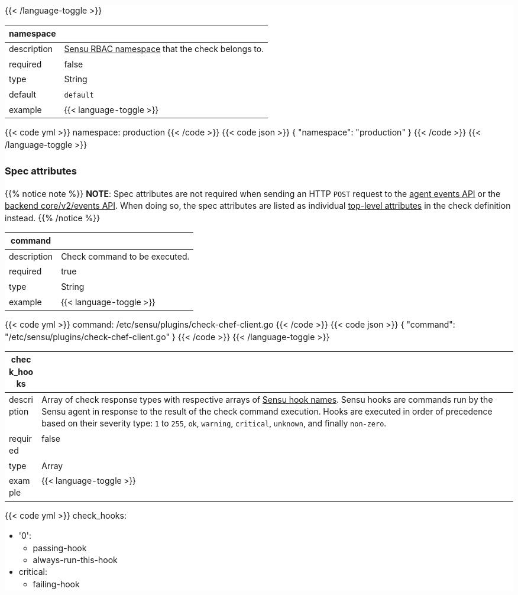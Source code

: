 {{< /language-toggle >}}

| namespace  |      |
-------------|------
description  | [Sensu RBAC namespace][26] that the check belongs to.
required     | false
type         | String
default      | `default`
example      | {{< language-toggle >}}
{{< code yml >}}
namespace: production
{{< /code >}}
{{< code json >}}
{
  "namespace": "production"
}
{{< /code >}}
{{< /language-toggle >}}

### Spec attributes

{{% notice note %}}
**NOTE**: Spec attributes are not required when sending an HTTP `POST` request to the [agent events API](../agent/#events-post) or the [backend core/v2/events API](../../../api/core/events/#create-a-new-event).
When doing so, the spec attributes are listed as individual [top-level attributes](#top-level-attributes) in the check definition instead.
{{% /notice %}}

|command     |      |
-------------|------
description  | Check command to be executed.
required     | true
type         | String
example      | {{< language-toggle >}}
{{< code yml >}}
command: /etc/sensu/plugins/check-chef-client.go
{{< /code >}}
{{< code json >}}
{
  "command": "/etc/sensu/plugins/check-chef-client.go"
}
{{< /code >}}
{{< /language-toggle >}}

<a id="check-hooks-attribute"></a>

|check_hooks |      |
-------------|------
description  | Array of check response types with respective arrays of [Sensu hook names][6]. Sensu hooks are commands run by the Sensu agent in response to the result of the check command execution. Hooks are executed in order of precedence based on their severity type: `1` to `255`, `ok`, `warning`, `critical`, `unknown`, and finally `non-zero`.
required     | false
type         | Array
example      | {{< language-toggle >}}
{{< code yml >}}
check_hooks:
- '0':
  - passing-hook
  - always-run-this-hook
- critical:
  - failing-hook

[1]: #subscription-checks
[2]: https://en.wikipedia.org/wiki/Publish%E2%80%93subscribe_pattern
[3]: https://en.wikipedia.org/wiki/Standard_streams
[4]: #check-commands
[5]: ../tokens/
[6]: ../hooks/
[7]: /sensu-core/latest/reference/checks/#standalone-checks
[8]: ../../../operations/control-access/rbac/
[9]: ../../../plugins/assets/
[10]: #proxy-requests-attributes
[11]: ../../observe-filter/sensu-query-expressions/
[12]: ../monitor-server-resources/
[13]: #check-attributes
[14]: https://en.wikipedia.org/wiki/Cron#CRON_expression
[15]: https://godoc.org/github.com/robfig/cron#hdr-Predefined_schedules
[16]: https://assets.nagios.com/downloads/nagioscore/docs/nagioscore/3/en/flapping.html
[17]: #subdue-attributes
[18]: https://prometheus.io/docs/instrumenting/exposition_formats/#text-based-format
[19]: #output-metric-tags
[20]: ../../observe-entities/#proxy-entities
[21]: ../../observe-entities/entities/#spec-attributes
[22]: #output_metric_tags-attributes
[23]: ../collect-metrics-with-checks/
[24]: ../../observe-events/events/
[25]: #metadata-attributes
[26]: ../../../operations/control-access/namespaces/
[27]: ../../observe-filter/filters/
[28]: ../../observe-entities/monitor-external-resources/
[29]: https://bonsai.sensu.io
[30]: https://en.wikipedia.org/wiki/Cron#Time_zone_handling
[31]: #ttl-attribute
[32]: #proxy-entity-name-attribute
[33]: #proxy-checks
[34]: ../../../api/checks#checkscheckexecute-post
[35]: #use-a-proxy-check-to-monitor-a-proxy-entity
[36]: #use-a-proxy-check-to-monitor-multiple-proxy-entities
[37]: #proxy-requests-top-level
[38]: #interval-scheduling
[39]: #check-token-substitution
[40]: ../../observe-entities/entities#manage-entity-labels
[41]: ../../../sensuctl/create-manage-resources/#create-resources
[42]: #spec-attributes
[43]: #round-robin-attribute
[44]: #proxy-entity-name-attribute
[45]: #cron-scheduling
[46]: https://assets.nagios.com/downloads/nagioscore/docs/nagioscore/3/en/perfdata.html
[47]: https://graphite.readthedocs.io/en/latest/feeding-carbon.html#the-plaintext-protocol
[48]: https://docs.influxdata.com/enterprise_influxdb/v1.9/write_protocols/line_protocol_reference/
[49]: http://opentsdb.net/docs/build/html/user_guide/writing/index.html#data-specification
[50]: ../../observe-events/events/#metrics-attribute
[51]: https://bonsai.sensu.io/assets/sensu/sensu-influxdb-handler
[52]: #round-robin-checks
[53]: https://regex101.com/r/zo9mQU/2
[54]: ../../../api/#response-filtering
[55]: ../../../sensuctl/filter-responses/
[56]: ../../../operations/manage-secrets/secrets/
[57]: ../../../operations/manage-secrets/secrets-providers/
[58]: ../../../web-ui/search#search-for-labels
[59]: ../../../operations/manage-secrets/secrets-management/
[60]: ../../../plugins/assets#dynamic-runtime-asset-path
[61]: ../../../web-ui/search/
[62]: ../../observe-events/events/#flap-detection-algorithm
[63]: #ad-hoc-scheduling
[64]: ../subscriptions/
[65]: ../../../operations/deploy-sensu/datastore/
[66]: ../../../operations/deploy-sensu/datastore/#round-robin-postgresql
[67]: #event-storage-for-round-robin-scheduling
[68]: ../metrics/
[69]: ../../observe-process/pipelines/
[70]: #pipelines-attributes
[71]: ../metrics/#metric-threshold-evaluation
[72]: #secrets-attributes
[73]: #output-metric-thresholds
[74]: ../../observe-events/events/#points-attributes
[75]: #thresholds-attributes
[76]: #tags-attributes
[77]: ../../observe-events/events/#check-status-attribute
[78]: ../metrics/#add-event-annotations-based-on-metric-threshold-evaluation